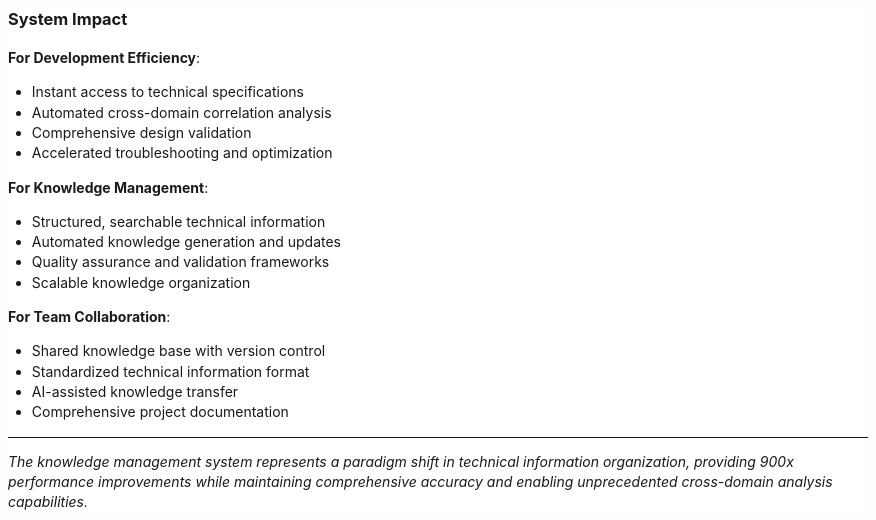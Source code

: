 ### System Impact

**For Development Efficiency**:
- Instant access to technical specifications
- Automated cross-domain correlation analysis
- Comprehensive design validation
- Accelerated troubleshooting and optimization

**For Knowledge Management**:
- Structured, searchable technical information
- Automated knowledge generation and updates
- Quality assurance and validation frameworks
- Scalable knowledge organization

**For Team Collaboration**:
- Shared knowledge base with version control
- Standardized technical information format
- AI-assisted knowledge transfer
- Comprehensive project documentation

---

*The knowledge management system represents a paradigm shift in technical information organization, providing 900x performance improvements while maintaining comprehensive accuracy and enabling unprecedented cross-domain analysis capabilities.*